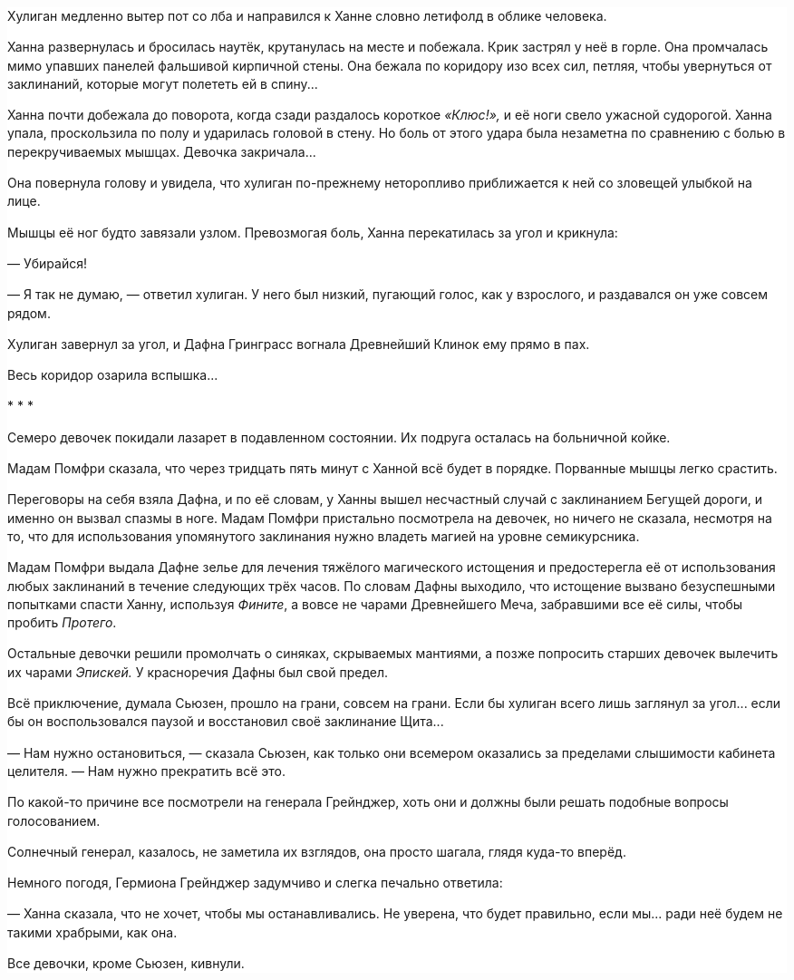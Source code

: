 Хулиган медленно вытер пот со лба и направился к Ханне словно летифолд в облике человека.

Ханна развернулась и бросилась наутёк, крутанулась на месте и побежала. Крик застрял у неё в горле. Она промчалась мимо упавших панелей фальшивой кирпичной стены. Она бежала по коридору изо всех сил, петляя, чтобы увернуться от заклинаний, которые могут полететь ей в спину...

Ханна почти добежала до поворота, когда сзади раздалось короткое *«Клюс!»,* и её ноги свело ужасной судорогой. Ханна упала, проскользила по полу и ударилась головой в стену. Но боль от этого удара была незаметна по сравнению с болью в перекручиваемых мышцах. Девочка закричала...

Она повернула голову и увидела, что хулиган по-прежнему неторопливо приближается к ней со зловещей улыбкой на лице.

Мышцы её ног будто завязали узлом. Превозмогая боль, Ханна перекатилась за угол и крикнула:

— Убирайся!

— Я так не думаю, — ответил хулиган. У него был низкий, пугающий голос, как у взрослого, и раздавался он уже совсем рядом.

Хулиган завернул за угол, и Дафна Гринграсс вогнала Древнейший Клинок ему прямо в пах.

Весь коридор озарила вспышка...

\* \* \*

Семеро девочек покидали лазарет в подавленном состоянии. Их подруга осталась на больничной койке.

Мадам Помфри сказала, что через тридцать пять минут с Ханной всё будет в порядке. Порванные мышцы легко срастить.

Переговоры на себя взяла Дафна, и по её словам, у Ханны вышел несчастный случай с заклинанием Бегущей дороги, и именно он вызвал спазмы в ноге. Мадам Помфри пристально посмотрела на девочек, но ничего не сказала, несмотря на то, что для использования упомянутого заклинания нужно владеть магией на уровне семикурсника.

Мадам Помфри выдала Дафне зелье для лечения тяжёлого магического истощения и предостерегла её от использования любых заклинаний в течение следующих трёх часов. По словам Дафны выходило, что истощение вызвано безуспешными попытками спасти Ханну, используя *Фините*, а вовсе не чарами Древнейшего Меча, забравшими все её силы, чтобы пробить *Протего*.

Остальные девочки решили промолчать о синяках, скрываемых мантиями, а позже попросить старших девочек вылечить их чарами *Эпискей.* У красноречия Дафны был свой предел.

Всё приключение, думала Сьюзен, прошло на грани, совсем на грани. Если бы хулиган всего лишь заглянул за угол... если бы он воспользовался паузой и восстановил своё заклинание Щита...

— Нам нужно остановиться, — сказала Сьюзен, как только они всемером оказались за пределами слышимости кабинета целителя. — Нам нужно прекратить всё это.

По какой-то причине все посмотрели на генерала Грейнджер, хоть они и должны были решать подобные вопросы голосованием.

Солнечный генерал, казалось, не заметила их взглядов, она просто шагала, глядя куда-то вперёд.

Немного погодя, Гермиона Грейнджер задумчиво и слегка печально ответила:

— Ханна сказала, что не хочет, чтобы мы останавливались. Не уверена, что будет правильно, если мы... ради неё будем не такими храбрыми, как она.

Все девочки, кроме Сьюзен, кивнули.
